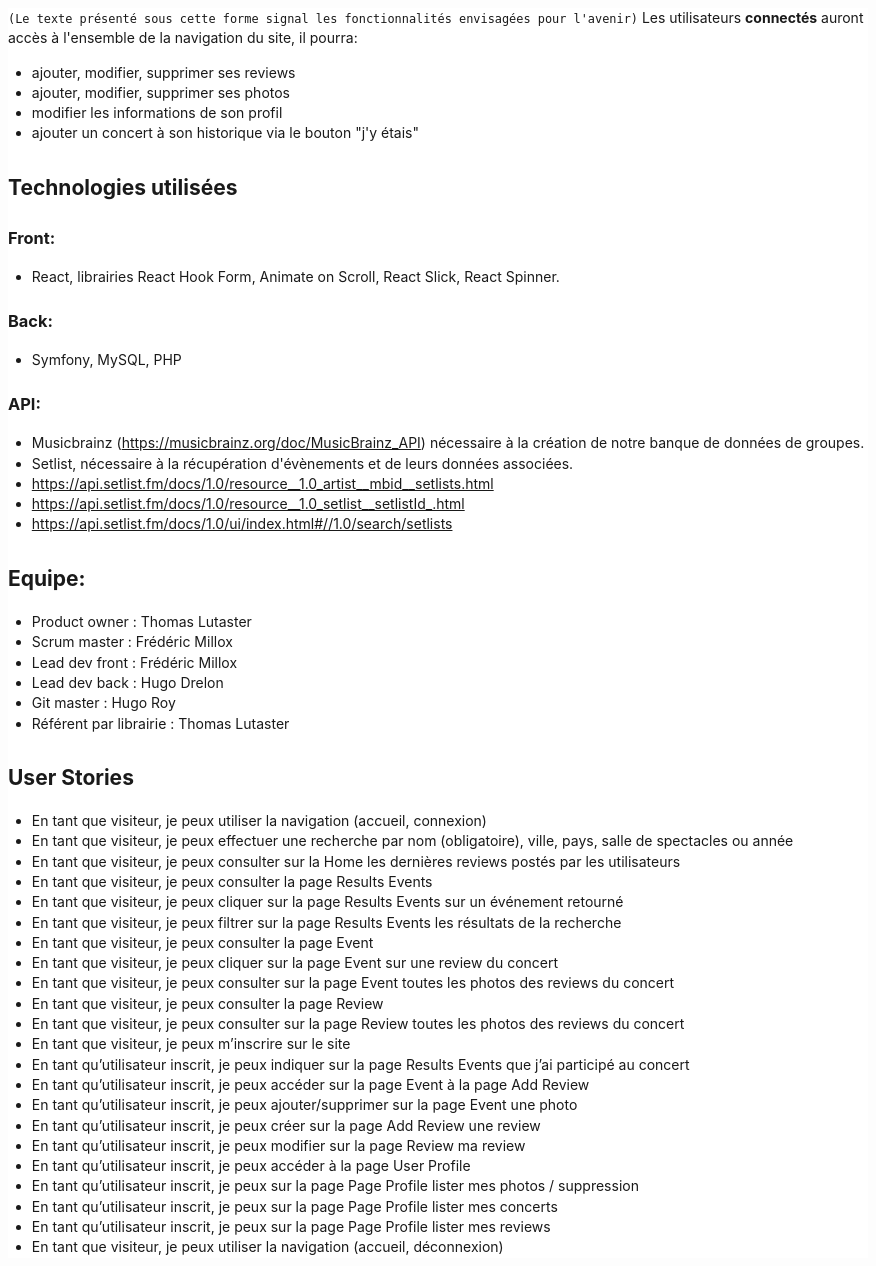 ```(Le texte présenté sous cette forme signal les fonctionnalités envisagées pour l'avenir)```
Les utilisateurs **connectés** auront accès à l'ensemble de la navigation du site, il pourra:
- ajouter, modifier, supprimer ses reviews
- ajouter, modifier, supprimer ses photos
- modifier les informations de son profil
- ajouter un concert à son historique via le bouton "j'y étais"

## Technologies utilisées

### Front:
- React, librairies React Hook Form, Animate on Scroll, React Slick, React Spinner.

### Back:
- Symfony, MySQL, PHP

### API:
- Musicbrainz (https://musicbrainz.org/doc/MusicBrainz_API) nécessaire à la création de notre banque de données de groupes.
- Setlist, nécessaire à la récupération d'évènements et de leurs données associées.
- https://api.setlist.fm/docs/1.0/resource__1.0_artist__mbid__setlists.html
- https://api.setlist.fm/docs/1.0/resource__1.0_setlist__setlistId_.html
- https://api.setlist.fm/docs/1.0/ui/index.html#//1.0/search/setlists

## Equipe:

- Product owner : Thomas Lutaster
- Scrum master : Frédéric Millox
- Lead dev front : Frédéric Millox
- Lead dev back : Hugo Drelon
- Git master : Hugo Roy
- Référent par librairie : Thomas Lutaster

## User Stories

- En tant que visiteur, je peux utiliser la navigation (accueil, connexion)
- En tant que visiteur, je peux effectuer une recherche par nom (obligatoire), ville, pays, salle de spectacles ou année
- En tant que visiteur, je peux consulter sur la Home les dernières reviews postés par les utilisateurs
- En tant que visiteur, je peux consulter la page Results Events
- En tant que visiteur, je peux cliquer sur la page Results Events sur un événement retourné
- En tant que visiteur, je peux filtrer sur la page Results Events les résultats de la recherche
- En tant que visiteur, je peux consulter la page Event
- En tant que visiteur, je peux cliquer sur la page Event sur une review du concert
- En tant que visiteur, je peux consulter sur la page Event toutes les photos des reviews du concert
- En tant que visiteur, je peux consulter la page Review
- En tant que visiteur, je peux consulter sur la page Review toutes les photos des reviews du concert
- En tant que visiteur, je peux m’inscrire sur le site
- En tant qu’utilisateur inscrit, je peux indiquer sur la page Results Events que j’ai participé au concert
- En tant qu’utilisateur inscrit, je peux accéder sur la page Event à la page Add Review
- En tant qu’utilisateur inscrit, je peux ajouter/supprimer sur la page Event une photo
- En tant qu’utilisateur inscrit, je peux créer sur la page Add Review une review
- En tant qu’utilisateur inscrit, je peux modifier sur la page Review ma review
- En tant qu’utilisateur inscrit, je peux accéder à la page User Profile
- En tant qu’utilisateur inscrit, je peux sur la page Page Profile lister mes photos / suppression
- En tant qu’utilisateur inscrit, je peux sur la page Page Profile lister mes concerts
- En tant qu’utilisateur inscrit, je peux sur la page Page Profile lister mes reviews
- En tant que visiteur, je peux utiliser la navigation (accueil, déconnexion)